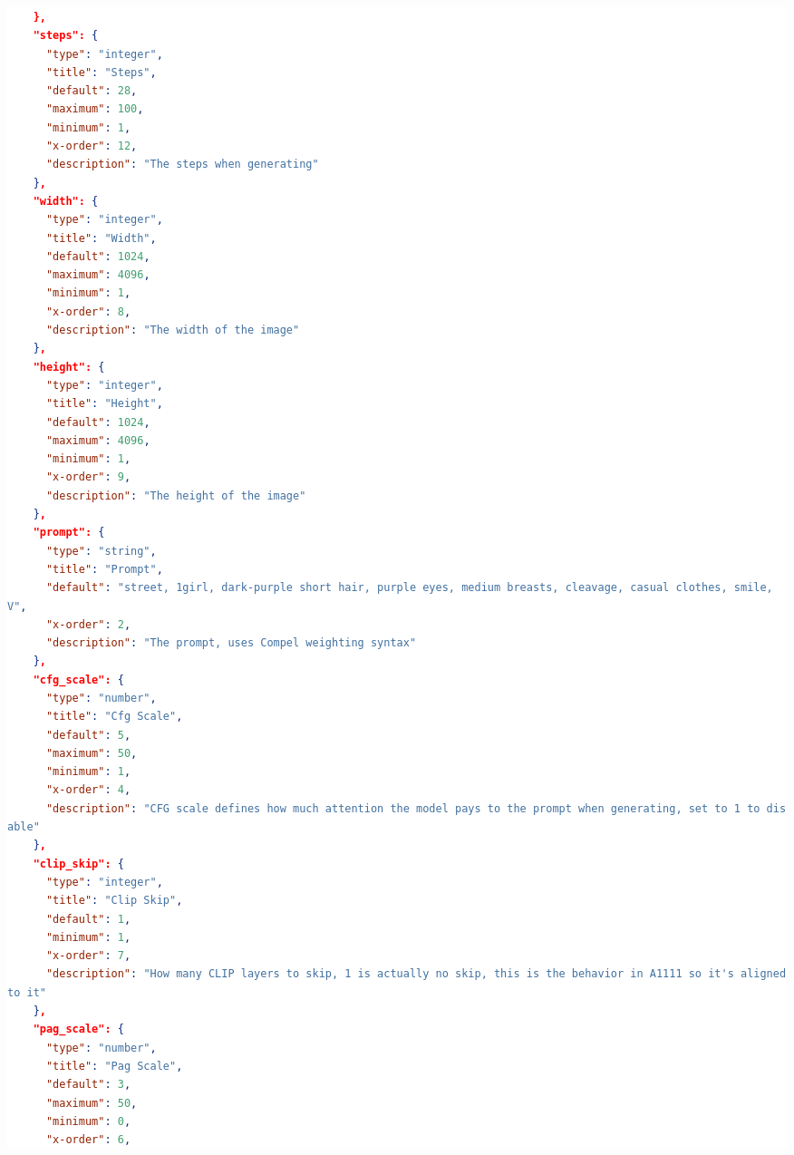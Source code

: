 ```json
    },
    "steps": {
      "type": "integer",
      "title": "Steps",
      "default": 28,
      "maximum": 100,
      "minimum": 1,
      "x-order": 12,
      "description": "The steps when generating"
    },
    "width": {
      "type": "integer",
      "title": "Width",
      "default": 1024,
      "maximum": 4096,
      "minimum": 1,
      "x-order": 8,
      "description": "The width of the image"
    },
    "height": {
      "type": "integer",
      "title": "Height",
      "default": 1024,
      "maximum": 4096,
      "minimum": 1,
      "x-order": 9,
      "description": "The height of the image"
    },
    "prompt": {
      "type": "string",
      "title": "Prompt",
      "default": "street, 1girl, dark-purple short hair, purple eyes, medium breasts, cleavage, casual clothes, smile, V",
      "x-order": 2,
      "description": "The prompt, uses Compel weighting syntax"
    },
    "cfg_scale": {
      "type": "number",
      "title": "Cfg Scale",
      "default": 5,
      "maximum": 50,
      "minimum": 1,
      "x-order": 4,
      "description": "CFG scale defines how much attention the model pays to the prompt when generating, set to 1 to disable"
    },
    "clip_skip": {
      "type": "integer",
      "title": "Clip Skip",
      "default": 1,
      "minimum": 1,
      "x-order": 7,
      "description": "How many CLIP layers to skip, 1 is actually no skip, this is the behavior in A1111 so it's aligned to it"
    },
    "pag_scale": {
      "type": "number",
      "title": "Pag Scale",
      "default": 3,
      "maximum": 50,
      "minimum": 0,
      "x-order": 6,
```